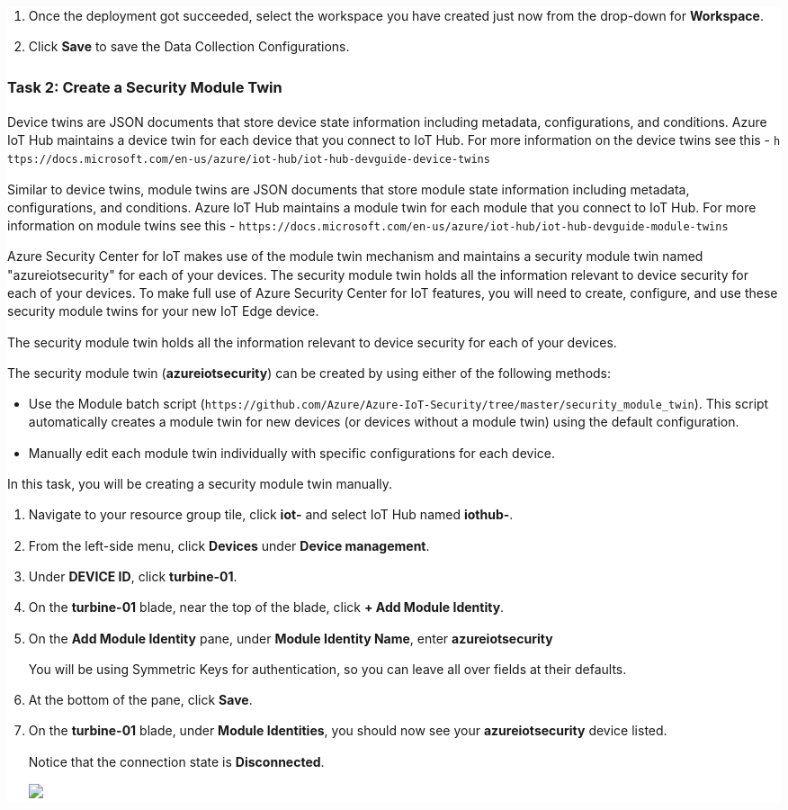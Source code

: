 1. Once the deployment got succeeded, select the workspace you have created just now from the drop-down for **Workspace**.

1. Click **Save** to save the Data Collection Configurations.

### Task 2: Create a Security Module Twin

Device twins are JSON documents that store device state information including metadata, configurations, and conditions. Azure IoT Hub maintains a device twin for each device that you connect to IoT Hub. For more information on the device twins see this - ```https://docs.microsoft.com/en-us/azure/iot-hub/iot-hub-devguide-device-twins```

Similar to device twins, module twins are JSON documents that store module state information including metadata, configurations, and conditions. Azure IoT Hub maintains a module twin for each module that you connect to IoT Hub. For more information on module twins see this - ```https://docs.microsoft.com/en-us/azure/iot-hub/iot-hub-devguide-module-twins```

Azure Security Center for IoT makes use of the module twin mechanism and maintains a security module twin named "azureiotsecurity" for each of your devices. The security module twin holds all the information relevant to device security for each of your devices. To make full use of Azure Security Center for IoT features, you will need to create, configure, and use these security module twins for your new IoT Edge device.

The security module twin holds all the information relevant to device security for each of your devices.

The security module twin (**azureiotsecurity**) can be created by using either of the following methods:

* Use the Module batch script (```https://github.com/Azure/Azure-IoT-Security/tree/master/security_module_twin```). This script automatically creates a module twin for new devices (or devices without a module twin) using the default configuration.

* Manually edit each module twin individually with specific configurations for each device.

In this task, you will be creating a security module twin manually.

1. Navigate to your resource group tile, click **iot-<inject key="DeploymentID" enableCopy="false"/>** and select IoT Hub named **iothub-<inject key="DeploymentID" enableCopy="false"/>**.

1. From the left-side menu, click **Devices** under **Device management**.

1. Under **DEVICE ID**, click **turbine-01**.

1. On the **turbine-01** blade, near the top of the blade, click **+ Add Module Identity**.

1. On the **Add Module Identity** pane, under **Module Identity Name**, enter **azureiotsecurity**

    You will be using Symmetric Keys for authentication, so you can leave all over fields at their defaults.

1. At the bottom of the pane, click **Save**.

1. On the **turbine-01** blade, under **Module Identities**, you should now see your **azureiotsecurity** device listed.

    Notice that the connection state is **Disconnected**.
    
    ![](media/disconnected.png)
